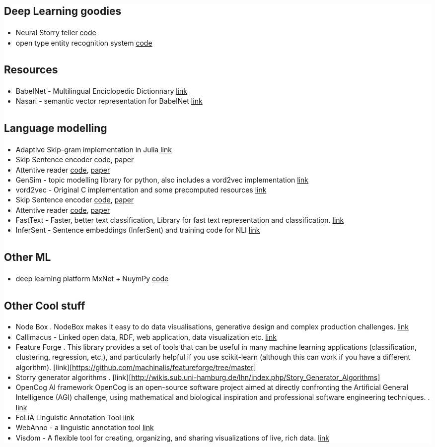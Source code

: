 ## Deep Learning goodies
* Neural Storry teller [code](https://github.com/ryankiros/neural-storyteller)
* open type entity recognition system [code](https://github.com/openai/deeptype)

## Resources
- BabelNet - Multilingual Enciclopedic Dictionnary [link](http://babelnet.org/download)
- Nasari - semantic vector representation for BabelNet [link](http://lcl.uniroma1.it/nasari/)

## Language modelling
* Adaptive Skip-gram implementation in Julia [link](https://github.com/sbos/AdaGram.jl)
* Skip Sentence encoder [code](https://github.com/ryankiros/skip-thoughts), [paper](https://arxiv.org/abs/1506.06726)
* Attentive reader [code](https://github.com/caglar/Attentive_reader), [paper](https://arxiv.org/pdf/1506.03340v3)
* GenSim - topic modelling library for python, also includes a vord2vec implementation [link](http://radimrehurek.com/gensim/index.html)
* vord2vec - Original C implementation and some precomputed resources [link](https://code.google.com/archive/p/word2vec/)
* Skip Sentence encoder [code](https://github.com/ryankiros/skip-thoughts), [paper](https://arxiv.org/abs/1506.06726)
* Attentive reader [code](https://github.com/caglar/Attentive_reader), [paper](https://arxiv.org/pdf/1506.03340v3)
* FastText - Faster, better text classification, Library for fast text representation and classification. [link](https://github.com/facebookresearch/fastText)
* InferSent - Sentence embeddings (InferSent) and training code for NLI [link](https://github.com/facebookresearch/InferSent)

## Other ML
* deep learning platform MxNet + NuymPy [code]( https://github.com/dmlc/minpy)


## Other Cool stuff
- Node Box
. NodeBox makes it easy to do data visualisations, generative design and complex production challenges. [link](https://www.nodebox.net/node/)
- Callimacus - Linked open data, RDF, web application, data visualization etc. [link](http://callimachusproject.org/)
- Feature Forge
. This library provides a set of tools that can be useful in many machine learning applications (classification, clustering, regression, etc.), and particularly helpful if you use scikit-learn (although this can work if you have a different algorithm). [link][https://github.com/machinalis/featureforge/tree/master]
- Storry generator algorithms
. [link][http://wikis.sub.uni-hamburg.de/lhn/index.php/Story_Generator_Algorithms]
- OpenCog AI framework
OpenCog is an open-source software project aimed at directly confronting the Artificial General Intelligence (AGI) challenge, using mathematical and biological inspiration and professional software engineering techniques.
. [link](https://github.com/opencog/opencog)
- FoLiA Linguistic Annotation Tool [link](https://github.com/proycon/flat)
- WebAnno - a linguistic annotation tool [link](https://webanno.github.io/webanno/)
- Visdom - A flexible tool for creating, organizing, and sharing visualizations of live, rich data. [link](https://github.com/facebookresearch/visdom)
